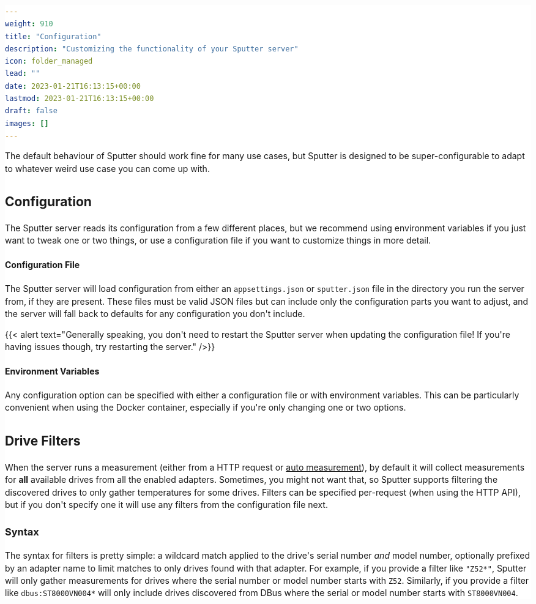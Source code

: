 ```yaml
---
weight: 910
title: "Configuration"
description: "Customizing the functionality of your Sputter server"
icon: folder_managed
lead: ""
date: 2023-01-21T16:13:15+00:00
lastmod: 2023-01-21T16:13:15+00:00
draft: false
images: []
---
```


The default behaviour of Sputter should work fine for many use cases, but Sputter is designed to be super-configurable to adapt to whatever weird use case you can come up with.

## Configuration

The Sputter server reads its configuration from a few different places, but we recommend using environment variables if you just want to tweak one or two things, or use a configuration file if you want to customize things in more detail.

#### Configuration File

The Sputter server will load configuration from either an `appsettings.json` or `sputter.json` file in the directory you run the server from, if they are present. These files must be valid JSON files but can include only the configuration parts you want to adjust, and the server will fall back to defaults for any configuration you don't include.



{{< alert text="Generally speaking, you don't need to restart the Sputter server when updating the configuration file! If you're having issues though, try restarting the server." />}}

#### Environment Variables

Any configuration option can be specified with either a configuration file or with environment variables. This can be particularly convenient when using the Docker container, especially if you're only changing one or two options.

## Drive Filters

When the server runs a measurement (either from a HTTP request or [auto measurement](./configuration.md#auto-measure-interval)), by default it will collect measurements for **all** available drives from all the enabled adapters. Sometimes, you might not want that, so Sputter supports filtering the discovered drives to only gather temperatures for some drives. Filters can be specified per-request (when using the HTTP API), but if you don't specify one it will use any filters from the configuration file next.

### Syntax

The syntax for filters is pretty simple: a wildcard match applied to the drive's serial number _and_ model number, optionally prefixed by an adapter name to limit matches to only drives found with that adapter. For example, if you provide a filter like `"Z52*"`, Sputter will only gather measurements for drives where the serial number or model number starts with `Z52`. Similarly, if you provide a filter like `dbus:ST8000VN004*` will only include drives discovered from DBus where the serial or model number starts with `ST8000VN004`.

